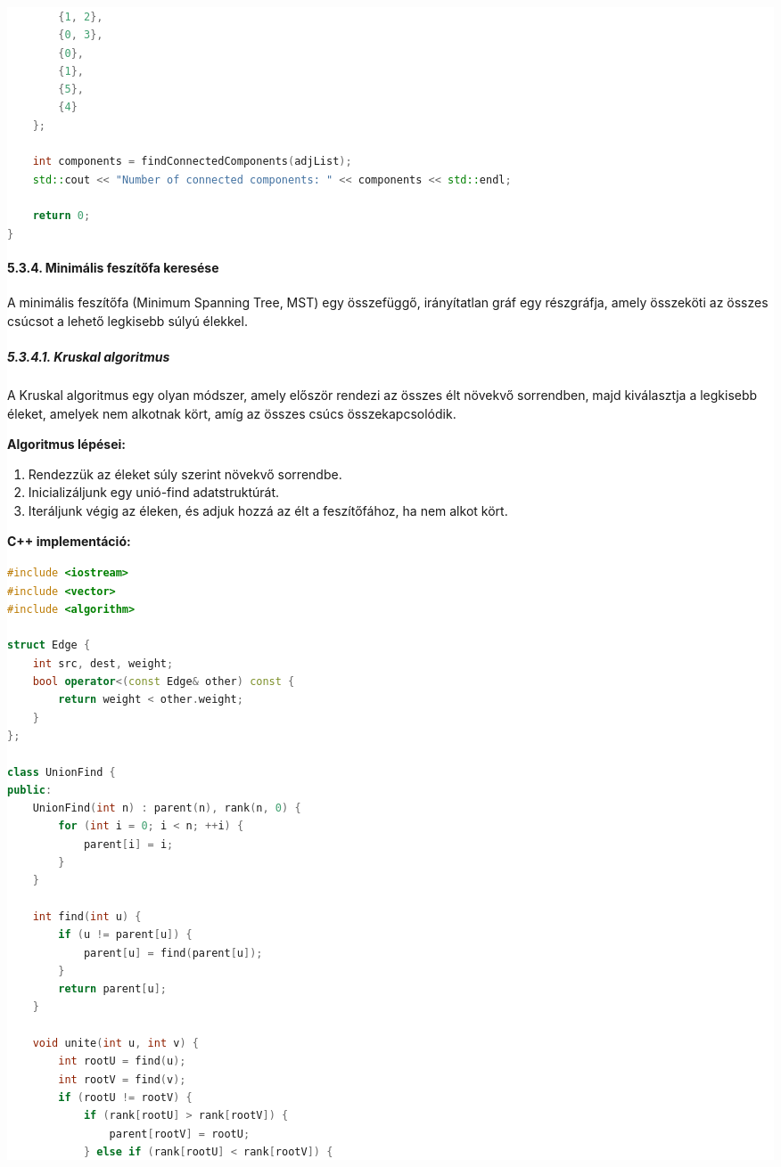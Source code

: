 ```cpp
        {1, 2},
        {0, 3},
        {0},
        {1},
        {5},
        {4}
    };

    int components = findConnectedComponents(adjList);
    std::cout << "Number of connected components: " << components << std::endl;

    return 0;
}
```

#### 5.3.4. Minimális feszítőfa keresése

A minimális feszítőfa (Minimum Spanning Tree, MST) egy összefüggő, irányítatlan gráf egy részgráfja, amely összeköti az összes csúcsot a lehető legkisebb súlyú élekkel.

##### 5.3.4.1. Kruskal algoritmus

A Kruskal algoritmus egy olyan módszer, amely először rendezi az összes élt növekvő sorrendben, majd kiválasztja a legkisebb éleket, amelyek nem alkotnak kört, amíg az összes csúcs összekapcsolódik.

**Algoritmus lépései:**
1. Rendezzük az éleket súly szerint növekvő sorrendbe.
2. Inicializáljunk egy unió-find adatstruktúrát.
3. Iteráljunk végig az éleken, és adjuk hozzá az élt a feszítőfához, ha nem alkot kört.

**C++ implementáció:**

```cpp
#include <iostream>
#include <vector>
#include <algorithm>

struct Edge {
    int src, dest, weight;
    bool operator<(const Edge& other) const {
        return weight < other.weight;
    }
};

class UnionFind {
public:
    UnionFind(int n) : parent(n), rank(n, 0) {
        for (int i = 0; i < n; ++i) {
            parent[i] = i;
        }
    }

    int find(int u) {
        if (u != parent[u]) {
            parent[u] = find(parent[u]);
        }
        return parent[u];
    }

    void unite(int u, int v) {
        int rootU = find(u);
        int rootV = find(v);
        if (rootU != rootV) {
            if (rank[rootU] > rank[rootV]) {
                parent[rootV] = rootU;
            } else if (rank[rootU] < rank[rootV]) {
```